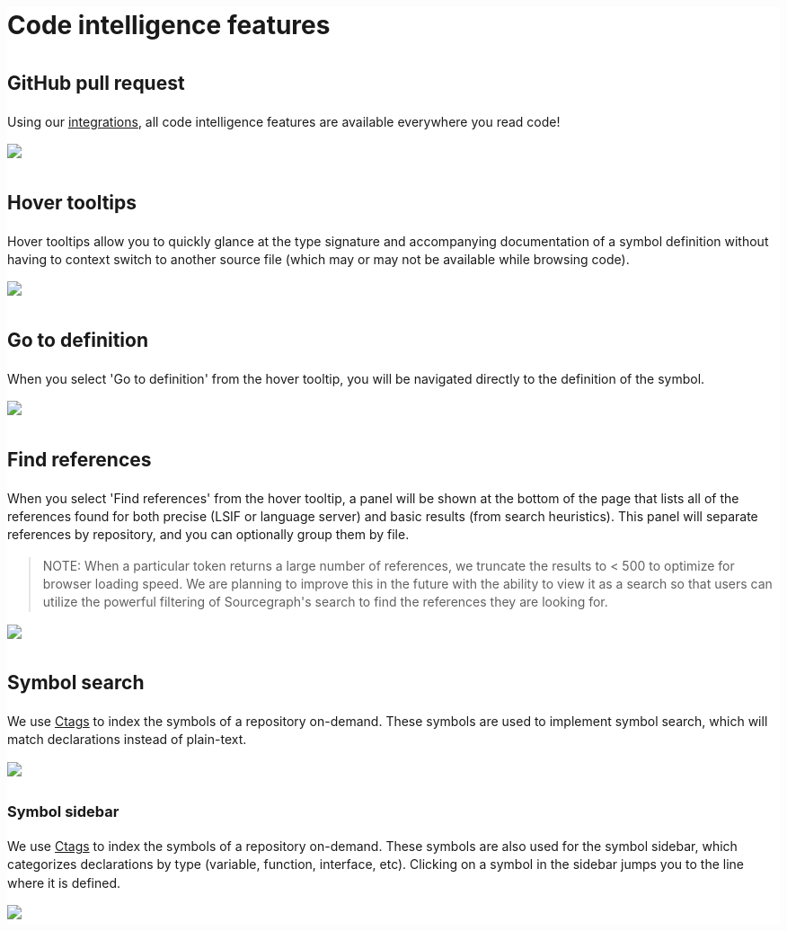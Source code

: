 # Code intelligence features

## GitHub pull request

Using our [integrations](../../integration/index.md), all code intelligence features are available everywhere you read code!

<img src="img/CodeReview.gif" width="450" style="margin-left:0;margin-right:0;"/>

## Hover tooltips

Hover tooltips allow you to quickly glance at the type signature and accompanying documentation of a symbol definition without having to context switch to another source file (which may or may not be available while browsing code).

<img src="img/hover-tooltip.png" width="500"/>

## Go to definition

When you select 'Go to definition' from the hover tooltip, you will be navigated directly to the definition of the symbol.

<img src="img/go-to-def.gif" width="500"/>

## Find references

When you select 'Find references' from the hover tooltip, a panel will be shown at the bottom of the page that lists all of the references found for both precise (LSIF or language server) and basic results (from search heuristics). This panel will separate references by repository, and you can optionally group them by file.

> NOTE: When a particular token returns a large number of references, we truncate the results to < 500 to optimize for browser loading speed. We are planning to improve this in the future with the ability to view it as a search so that users can utilize the powerful filtering of Sourcegraph's search to find the references they are looking for.

<img src="img/find-refs.gif" width="450"/>

## Symbol search

We use [Ctags](https://github.com/universal-ctags/ctags) to index the symbols of a repository on-demand. These symbols are used to implement symbol search, which will match declarations instead of plain-text.

<img src="img/Symbols.png" width="500"/>

### Symbol sidebar

We use [Ctags](https://github.com/universal-ctags/ctags) to index the symbols of a repository on-demand. These symbols are also used for the symbol sidebar, which categorizes declarations by type (variable, function, interface, etc). Clicking on a symbol in the sidebar jumps you to the line where it is defined.

<img src="img/SymbolSidebar.png" width="500"/>
